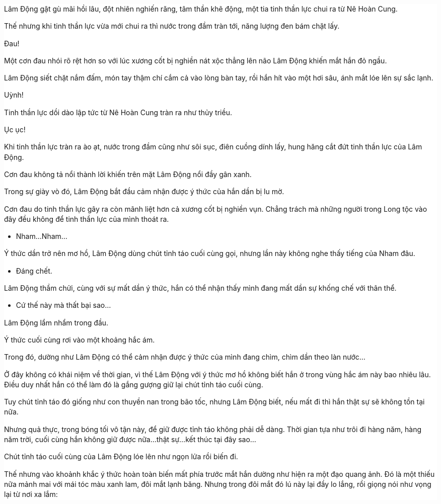 Lâm Động gật gù mãi hồi lâu, đột nhiên nghiến răng, tâm thần khẽ động, một tia tinh thần lực chui ra từ Nê Hoàn Cung.

Thế nhưng khi tinh thần lực vừa mới chui ra thì nước trong đầm tràn tới, năng lượng đen bám chặt lấy.

Đau!

Một cơn đau nhói rõ rệt hơn so với lúc xương cốt bị nghiền nát xộc thẳng lên não Lâm Động khiến mắt hắn đỏ ngầu.

Lâm Động siết chặt nắm đấm, món tay thậm chí cắm cả vào lòng bàn tay, rồi hắn hít vào một hơi sâu, ánh mắt lóe lên sự sắc lạnh.

Uỳnh!

Tinh thần lực dồi dào lập tức từ Nê Hoàn Cung tràn ra như thủy triều.

Ục ục!

Khi tinh thần lực tràn ra ào ạt, nước trong đầm cũng như sôi sục, điên cuồng dính lấy, hung hăng cắt đứt tinh thần lực của Lâm Động.

Cơn đau không tả nổi thành lời khiến trên mặt Lâm Động nổi đầy gân xanh.

Trong sự giày vò đó, Lâm Động bắt đầu cảm nhận được ý thức của hắn dần bị lu mờ.

Cơn đau do tinh thần lực gây ra còn mãnh liệt hơn cả xương cốt bị nghiền vụn. Chẳng trách mà những người trong Long tộc vào đây đều không để tinh thần lực của mình thoát ra.

- Nham…Nham…

Ý thức dần trở nên mơ hồ, Lâm Động dùng chút tỉnh táo cuối cùng gọi, nhưng lần này không nghe thấy tiếng của Nham đâu.

- Đáng chết.

Lâm Động thầm chửi, cùng với sự mất dần ý thức, hắn có thể nhận thấy mình đang mất dần sự khống chế với thân thể.

- Cứ thế này mà thất bại sao…

Lâm Động lẩm nhẩm trong đầu.

Ý thức cuối cùng rơi vào một khoảng hắc ám.

Trong đó, dường như Lâm Động có thể cảm nhận được ý thức của mình đang chìm, chìm dần theo làn nước…

Ở đây không có khái niệm về thời gian, vì thế Lâm Động với ý thức mơ hồ không biết hắn ở trong vùng hắc ám này bao nhiêu lâu. Điều duy nhất hắn có thể làm đó là gắng gượng giữ lại chút tỉnh táo cuối cùng.

Tuy chút tỉnh táo đó giống như con thuyền nan trong bão tốc, nhưng Lâm Động biết, nếu mất đi thì hắn thật sự sẽ không tồn tại nữa.

Nhưng quả thực, trong bóng tối vô tận này, để giữ được tỉnh táo không phải dễ dàng. Thời gian tựa như trôi đi hàng năm, hàng năm trời, cuối cùng hắn không giữ được nữa…thật sự…kết thúc tại đây sao…

Chút tỉnh táo cuối cùng của Lâm Động lóe lên như ngọn lửa rồi biến đi.

Thế nhưng vào khoảnh khắc ý thức hoàn toàn biến mất phía trước mắt hắn dường như hiện ra một đạo quang ảnh. Đó là một thiếu nữa mảnh mai với mái tóc màu xanh lam, đôi mắt lạnh băng. Nhưng trong đôi mắt đó lú này lại đầy lo lắng, rồi giọng nói như vọng lại từ nơi xa lắm:
